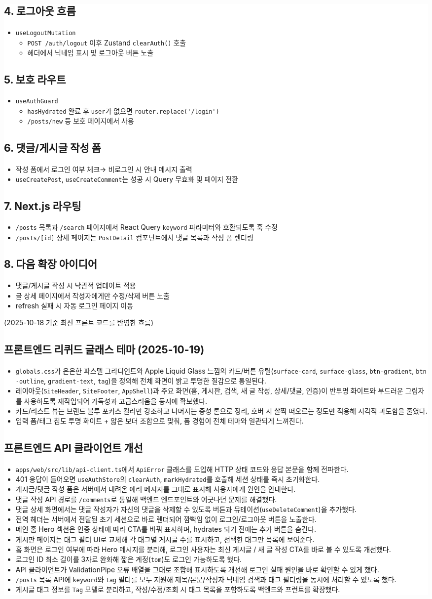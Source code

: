 ## 4. 로그아웃 흐름
- `useLogoutMutation`
  - `POST /auth/logout` 이후 Zustand `clearAuth()` 호출
  - 헤더에서 닉네임 표시 및 로그아웃 버튼 노출

## 5. 보호 라우트
- `useAuthGuard`
  - `hasHydrated` 완료 후 `user`가 없으면 `router.replace('/login')`
  - `/posts/new` 등 보호 페이지에서 사용

## 6. 댓글/게시글 작성 폼
- 작성 폼에서 로그인 여부 체크→ 비로그인 시 안내 메시지 출력
- `useCreatePost`, `useCreateComment`는 성공 시 Query 무효화 및 페이지 전환

## 7. Next.js 라우팅
- `/posts` 목록과 `/search` 페이지에서 React Query `keyword` 파라미터와 호환되도록 훅 수정
- `/posts/[id]` 상세 페이지는 `PostDetail` 컴포넌트에서 댓글 목록과 작성 폼 렌더링

## 8. 다음 확장 아이디어
- 댓글/게시글 작성 시 낙관적 업데이트 적용
- 글 상세 페이지에서 작성자에게만 수정/삭제 버튼 노출
- refresh 실패 시 자동 로그인 페이지 이동

(2025-10-18 기준 최신 프론트 코드를 반영한 흐름)

## 프론트엔드 리퀴드 글래스 테마 (2025-10-19)
- `globals.css`가 은은한 파스텔 그라디언트와 Apple Liquid Glass 느낌의 카드/버튼 유틸(`surface-card`, `surface-glass`, `btn-gradient`, `btn-outline`, `gradient-text`, `tag`)을 정의해 전체 화면이 밝고 투명한 질감으로 통일된다.
- 레이아웃(`SiteHeader`, `SiteFooter`, `AppShell`)과 주요 화면(홈, 게시판, 검색, 새 글 작성, 상세/댓글, 인증)이 반투명 화이트와 부드러운 그림자를 사용하도록 재작업되어 가독성과 고급스러움을 동시에 확보했다.
- 카드/리스트 뷰는 브랜드 블루 포커스 컬러만 강조하고 나머지는 중성 톤으로 정리, 호버 시 살짝 떠오르는 정도만 적용해 시각적 과도함을 줄였다.
- 입력 폼/태그 칩도 투명 화이트 + 얇은 보더 조합으로 맞춰, 폼 경험이 전체 테마와 일관되게 느껴진다.

## 프론트엔드 API 클라이언트 개선
- `apps/web/src/lib/api-client.ts`에서 `ApiError` 클래스를 도입해 HTTP 상태 코드와 응답 본문을 함께 전파한다.
- 401 응답이 들어오면 `useAuthStore`의 `clearAuth`, `markHydrated`를 호출해 세션 상태를 즉시 초기화한다.
- 게시글/댓글 작성 폼은 서버에서 내려온 에러 메시지를 그대로 표시해 사용자에게 원인을 안내한다.
- 댓글 작성 API 경로를 `/comments`로 통일해 백엔드 엔드포인트와 어긋나던 문제를 해결했다.
- 댓글 상세 화면에서는 댓글 작성자가 자신의 댓글을 삭제할 수 있도록 버튼과 뮤테이션(`useDeleteComment`)을 추가했다.
- 전역 헤더는 서버에서 전달된 초기 세션으로 바로 렌더되어 깜빡임 없이 로그인/로그아웃 버튼을 노출한다.
- 메인 홈 Hero 섹션은 인증 상태에 따라 CTA를 바꿔 표시하며, hydrates 되기 전에는 추가 버튼을 숨긴다.
- 게시판 페이지는 태그 필터 UI로 교체해 각 태그별 게시글 수를 표시하고, 선택한 태그만 목록에 보여준다.
- 홈 화면은 로그인 여부에 따라 Hero 메시지를 분리해, 로그인 사용자는 최신 게시글 / 새 글 작성 CTA를 바로 볼 수 있도록 개선했다.
- 로그인 ID 최소 길이를 3자로 완화해 짧은 계정(`tom`)도 로그인 가능하도록 했다.
- API 클라이언트가 ValidationPipe 오류 배열을 그대로 조합해 표시하도록 개선해 로그인 실패 원인을 바로 확인할 수 있게 했다.
- `/posts` 목록 API에 `keyword`와 `tag` 필터를 모두 지원해 제목/본문/작성자 닉네임 검색과 태그 필터링을 동시에 처리할 수 있도록 했다.
- 게시글 태그 정보를 `Tag` 모델로 분리하고, 작성/수정/조회 시 태그 목록을 포함하도록 백엔드와 프런트를 확장했다.
